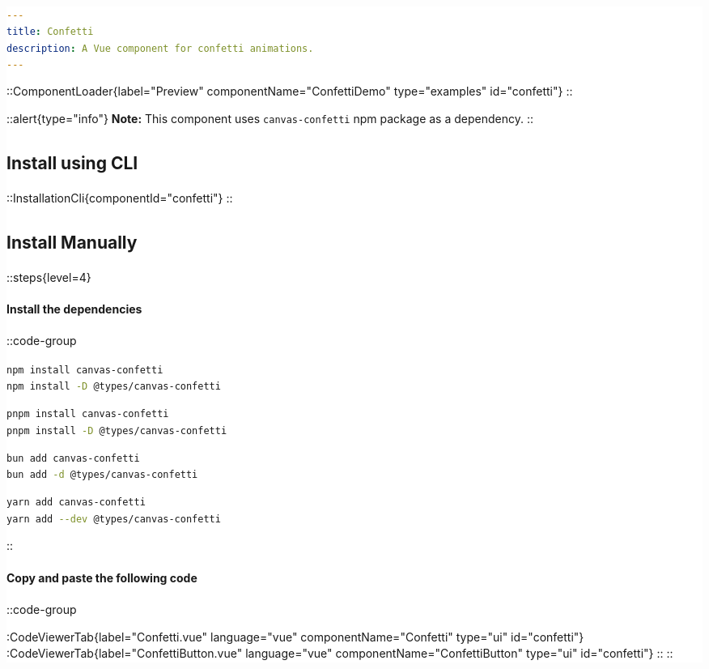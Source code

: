 ```yaml
---
title: Confetti
description: A Vue component for confetti animations.
---
```


::ComponentLoader{label="Preview" componentName="ConfettiDemo" type="examples" id="confetti"}
::

::alert{type="info"}
**Note:** This component uses `canvas-confetti` npm package as a dependency.
::

## Install using CLI

::InstallationCli{componentId="confetti"}
::

## Install Manually

::steps{level=4}

#### Install the dependencies

::code-group

```bash [npm]
npm install canvas-confetti
npm install -D @types/canvas-confetti
```

```bash [pnpm]
pnpm install canvas-confetti
pnpm install -D @types/canvas-confetti
```

```bash [bun]
bun add canvas-confetti
bun add -d @types/canvas-confetti
```

```bash [yarn]
yarn add canvas-confetti
yarn add --dev @types/canvas-confetti
```

::

#### Copy and paste the following code

::code-group

:CodeViewerTab{label="Confetti.vue" language="vue" componentName="Confetti" type="ui" id="confetti"}
:CodeViewerTab{label="ConfettiButton.vue" language="vue" componentName="ConfettiButton" type="ui" id="confetti"}
::
::
